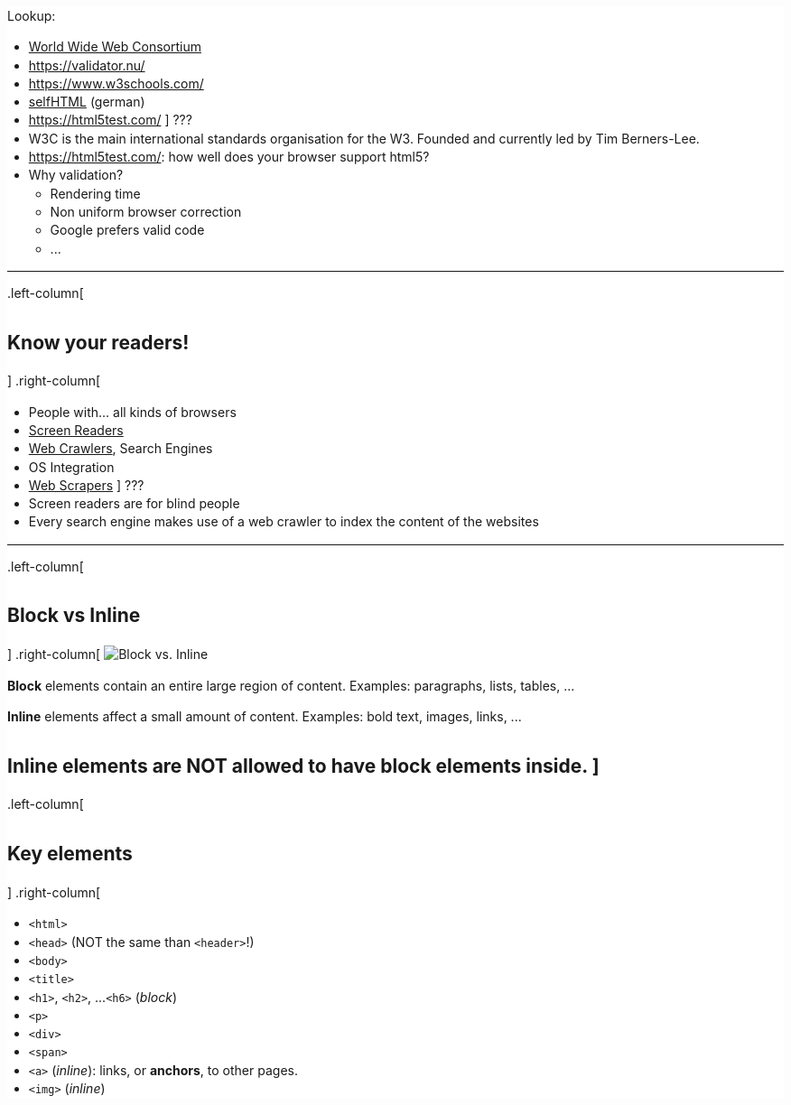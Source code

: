 Lookup:
- [World Wide Web Consortium](https://en.wikipedia.org/wiki/World_Wide_Web_Consortium)
- https://validator.nu/
- https://www.w3schools.com/
- [selfHTML](https://wiki.selfhtml.org/) (german)
- https://html5test.com/
]
???
- W3C is the main international standards organisation for the W3. Founded and currently led by Tim Berners-Lee.
- https://html5test.com/: how well does your browser support html5?
- Why validation?
  - Rendering time
  - Non uniform browser correction
  - Google prefers valid code
  - ...
---
.left-column[
  ## Know your readers!
]
.right-column[
- People with... all kinds of browsers
- [Screen Readers](https://en.wikipedia.org/wiki/Screen_reader)
- [Web Crawlers](https://en.wikipedia.org/wiki/Web_crawler), Search Engines
- OS Integration
- [Web Scrapers](https://en.wikipedia.org/wiki/Web_scraping)
]
???
- Screen readers are for blind people
- Every search engine makes use of a web crawler to index the content of the websites
---
.left-column[
  ## Block vs Inline
]
.right-column[
![Block vs. Inline](block_vs_inline.png "Block vs. Inline")

**Block** elements contain an entire large region of content. Examples: paragraphs, lists, tables, ...

**Inline** elements affect a small amount of content. Examples: bold text, images, links, ...

**Inline** elements are NOT allowed to have **block** elements inside.
]
---
.left-column[
  ## Key elements
]
.right-column[
- `<html>`
- `<head>` (NOT the same than `<header>`!)
- `<body>`
- `<title>`
- `<h1>`, `<h2>`, ...`<h6>` (_block_)
- `<p>`
- `<div>`
- `<span>`
- `<a>` (_inline_): links, or **anchors**, to other pages.
- `<img>` (_inline_)
